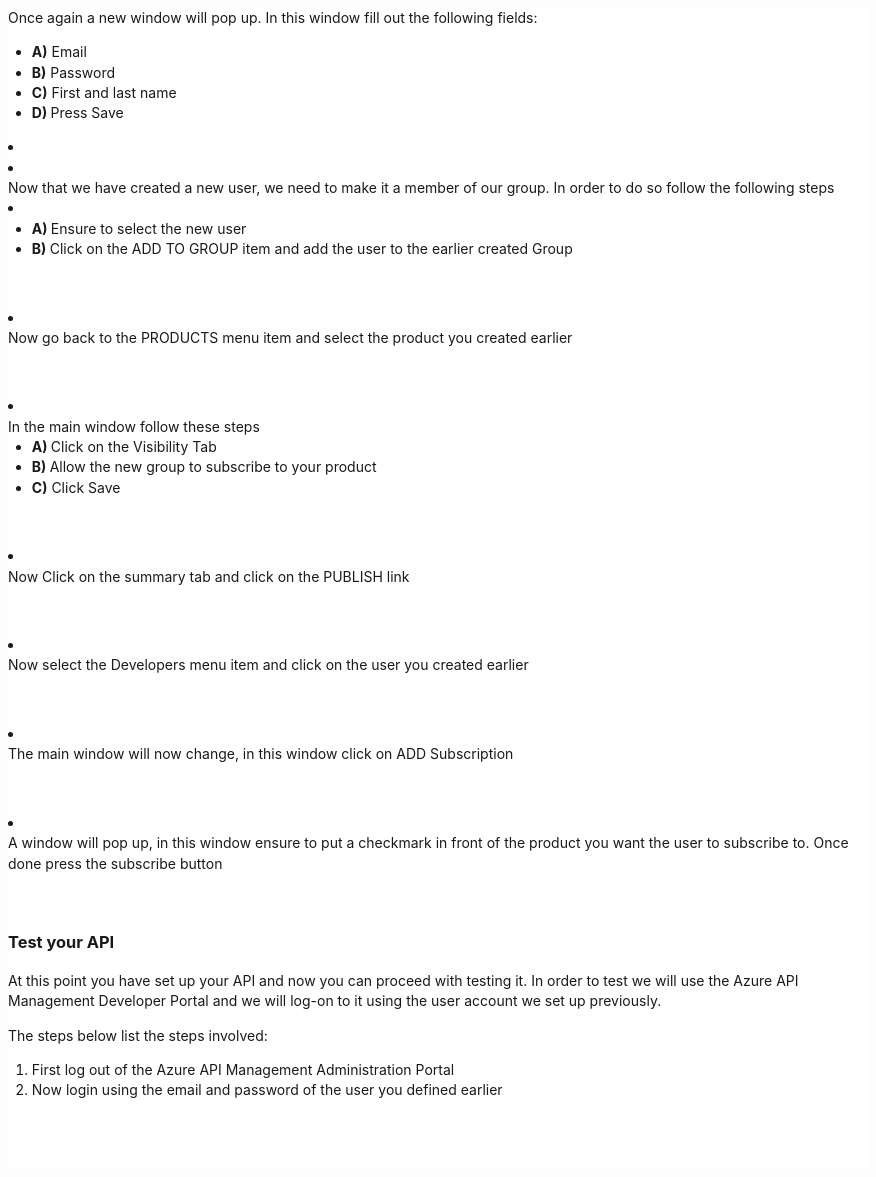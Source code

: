 <div>Once again a new window will pop up. In this window fill out the following fields:</div>
<ul>
<li><strong>A)</strong> Email</li>
<li><strong>B)</strong> Password</li>
<li><strong>C)</strong> First and last name</li>
<li><strong>D) </strong>Press Save</li>
</ul>
</li>
<li><img src="https://brauwersnl.blob.core.windows.net/images/uploads/2014/05/052914_1715_Exposingase63.png" alt="" /></li>
<li>
<div>Now that we have created a new user, we need to make it a member of our group. In order to do so follow the following steps</div>
</li>
<li>
<ul>
<li><strong>A) </strong>Ensure to select the new user</li>
<li><strong>B) </strong>Click on the ADD TO GROUP item and add the user to the earlier created Group</li>
</ul>
<p><img src="https://brauwersnl.blob.core.windows.net/images/uploads/2014/05/052914_1715_Exposingase64.png" alt="" /></li>
<li>
<div>Now go back to the PRODUCTS menu item and select the product you created earlier</div>
<p><img src="https://brauwersnl.blob.core.windows.net/images/uploads/2014/05/052914_1715_Exposingase65.png" alt="" /></li>
<li>
<div>In the main window follow these steps</div>
<ul>
<li><strong>A) </strong>Click on the Visibility Tab</li>
<li><strong>B) </strong>Allow the new group to subscribe to your product</li>
<li><strong>C)</strong> Click Save</li>
</ul>
<p><img src="https://brauwersnl.blob.core.windows.net/images/uploads/2014/05/052914_1715_Exposingase66.png" alt="" /></li>
<li>
<div>Now Click on the summary tab and click on the PUBLISH link</div>
<p><img src="https://brauwersnl.blob.core.windows.net/images/uploads/2014/05/052914_1715_Exposingase67.png" alt="" /></li>
<li>
<div>Now select the Developers menu item and click on the user you created earlier</div>
<p><img src="https://brauwersnl.blob.core.windows.net/images/uploads/2014/05/052914_1715_Exposingase68.png" alt="" /></li>
<li>
<div>The main window will now change, in this window click on ADD Subscription</div>
<p><img src="https://brauwersnl.blob.core.windows.net/images/uploads/2014/05/052914_1715_Exposingase69.png" alt="" /></li>
<li>
<div>A window will pop up, in this window ensure to put a checkmark in front of the product you want the user to subscribe to. Once done press the subscribe button</div>
<p><img src="https://brauwersnl.blob.core.windows.net/images/uploads/2014/05/052914_1715_Exposingase70.png" alt="" /></li>
</ol>
<h3><a name="#Test_your_API">Test your API</a></h3>
<p>At this point you have set up your API and now you can proceed with testing it. In order to test we will use the Azure API Management Developer Portal and we will log-on to it using the user account we set up previously.</p>
<p>The steps below list the steps involved:</p>
<ol>
<li>
<div>First log out of the Azure API Management Administration Portal</div>
</li>
<li>
<div>Now login using the email and password of the user you defined earlier</div>
<p><img src="https://brauwersnl.blob.core.windows.net/images/uploads/2014/05/052914_1715_Exposingase71.png" alt="" /></p>
<p>&nbsp;</li>